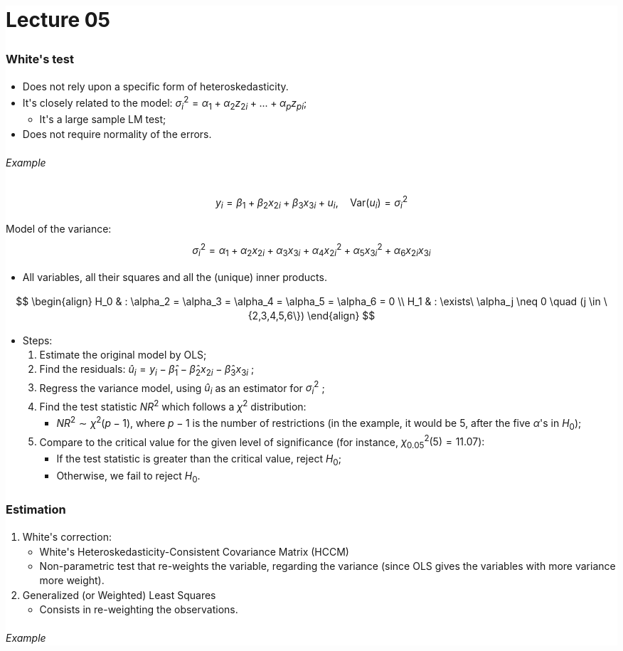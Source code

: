 # Lecture 05

### White's test

- Does not rely upon a specific form of heteroskedasticity.
- It's closely related to the model: $\sigma^{2}_i = \alpha_1 + \alpha_2 z_{2i} + ... + \alpha_p z_{pi}$;
  - It's a large sample $\textrm{LM}$ test;
- Does not require normality of the errors.

###### Example

$$
y_i = \beta_1 + \beta_2 x_{2i} + \beta_3 x_{3i} + u_i, \quad \textrm{Var}(u_i) = \sigma^2_i
$$

Model of the variance:
$$
\sigma^2_i = \alpha_1 + \alpha_2 x_{2i} + \alpha_3 x_{3i} + \alpha_4 x^2_{2i} + \alpha_5 x^2_{3i} + \alpha_6 x_{2i} x_{3i}
$$

- All variables, all their squares and all the (unique) inner products.

$$
\begin{align}
H_0 & : \alpha_2 = \alpha_3 = \alpha_4 = \alpha_5 = \alpha_6 = 0 \\
H_1 & : \exists\ \alpha_j \neq 0 \quad (j \in \{2,3,4,5,6\})
\end{align}
$$

- Steps:
  1. Estimate the original model by <abbr value="Ordinary Least Squares">OLS</abbr>;
  2. Find the residuals: $\hat u_i = y_i - \hat\beta_1 - \hat\beta_2 x_{2i} - \hat\beta_3 x_{3i}$ ;
  3. Regress the variance model, using $\hat u_i$ as an estimator for $\sigma^2_i$ ;
  4. Find the test statistic $N R^2$ which follows a $\chi^2$ distribution:
     - $NR^2 \sim \chi^2(p-1)$, where $p-1$ is the number of restrictions (in the example, it would be $5$, after the five $\alpha$'s in $H_0$);
  5. Compare to the critical value for the given level of significance (for instance, $\chi^2_{0.05}(5) = 11.07$):
     - If the test statistic is greater than the critical value, reject $H_0$;
     - Otherwise, we fail to reject $H_0$.

### Estimation

1. White's correction:
   - White's Heteroskedasticity-Consistent Covariance Matrix (HCCM)
   - Non-parametric test that re-weights the variable, regarding the variance (since OLS gives the variables with more variance more weight).
2. Generalized (or Weighted) Least Squares
   - Consists in re-weighting the observations.

###### Example
